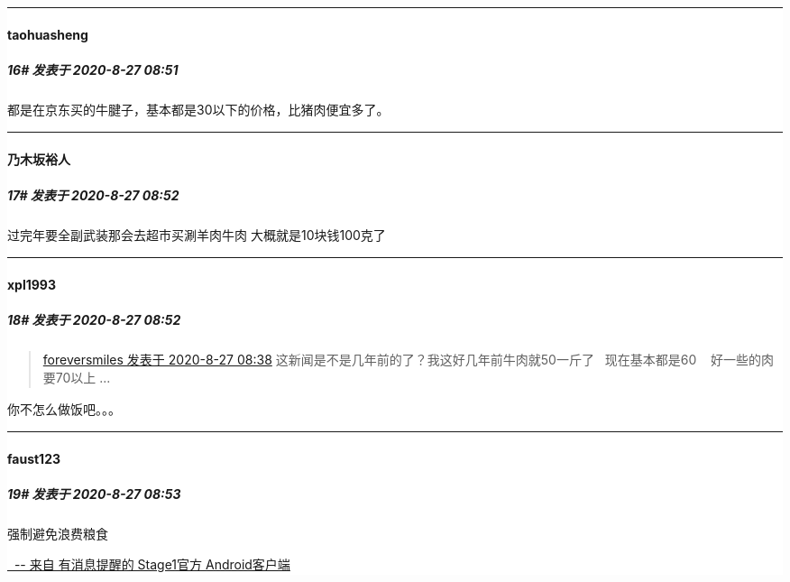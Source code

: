 





-----

####  taohuasheng  
##### 16#       发表于 2020-8-27 08:51




都是在京东买的牛腱子，基本都是30以下的价格，比猪肉便宜多了。







-----

####  乃木坂裕人  
##### 17#       发表于 2020-8-27 08:52




过完年要全副武装那会去超市买涮羊肉牛肉 大概就是10块钱100克了







-----

####  xpl1993  
##### 18#       发表于 2020-8-27 08:52



<blockquote><a href="httphttps://bbs.saraba1st.com/2b/forum.php?mod=redirect&amp;goto=findpost&amp;pid=48561956&amp;ptid=1956765" target="_blank">foreversmiles 发表于 2020-8-27 08:38</a>
这新闻是不是几年前的了？我这好几年前牛肉就50一斤了   现在基本都是60    好一些的肉要70以上 ...</blockquote>
你不怎么做饭吧。。。







-----

####  faust123  
##### 19#       发表于 2020-8-27 08:53




强制避免浪费粮食

[  -- 来自 有消息提醒的 Stage1官方 Android客户端](https://www.coolapk.com/apk/140634)


